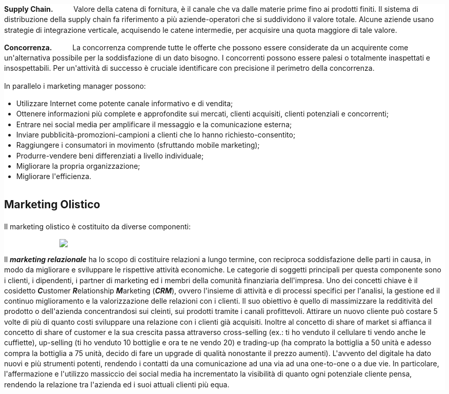 **Supply Chain.** $\qquad$ Valore della catena di fornitura, è il canale che va dalle materie prime fino ai prodotti finiti.
Il sistema di distribuzione della supply chain fa riferimento a più aziende-operatori che si suddividono il valore totale. 
Alcune aziende usano strategie di integrazione verticale, acquisendo le catene intermedie, per acquisire una quota maggiore di tale valore.

**Concorrenza.** $\qquad$ La concorrenza comprende tutte le offerte che possono essere considerate da un acquirente come un'alternativa possibile per la soddisfazione di un dato bisogno.
I concorrenti possono essere palesi o totalmente inaspettati e insospettabili.
Per un'attività di successo è cruciale identificare con precisione il perimetro della concorrenza.

In parallelo i marketing manager possono:

* Utilizzare Internet come potente canale informativo e di vendita;
* Ottenere informazioni più complete e approfondite sui mercati, clienti acquisiti, clienti potenziali e concorrenti;
* Entrare nei social media per amplificare il messaggio e la comunicazione esterna;
* Inviare pubblicità-promozioni-campioni a clienti che lo hanno richiesto-consentito;
* Raggiungere i consumatori in movimento (sfruttando mobile marketing);
* Produrre-vendere beni differenziati a livello individuale;
* Migliorare la propria organizzazione;
* Migliorare l'efficienza.

## Marketing Olistico
Il marketing olistico è costituito da diverse componenti:


<img src="Immagini/Marketing-Olistico.png" width="75%" style="display: block; margin: auto;" />

Il ***marketing relazionale*** ha lo scopo di costituire relazioni a lungo termine, con reciproca soddisfazione delle parti in causa, in modo da migliorare e sviluppare le rispettive attività economiche.
Le categorie di soggetti principali per questa componente sono i clienti, i dipendenti, i partner di marketing ed i membri della comunità finanziaria dell'impresa.
Uno dei concetti chiave è il cosidetto ***C***ustomer ***R***elationship ***M***arketing (***CRM***), ovvero l'insieme di attività e di processi specifici per l'analisi, la gestione ed il continuo miglioramento e la valorizzazione delle relazioni con i clienti.
Il suo obiettivo è quello di massimizzare la redditività del prodotto o dell'azienda concentrandosi sui cleinti, sui prodotti tramite i canali profittevoli.
Attirare un nuovo cliente può costare 5 volte di più di quanto costi sviluppare una relazione con i clienti già acquisiti.
Inoltre al concetto di share of market si affianca il concetto di share of customer e la sua crescita passa attraverso cross-selling (ex.: ti ho venduto il cellulare ti vendo anche le cuffiette), up-selling (ti ho venduto 10 bottiglie e ora te ne vendo 20) e trading-up (ha comprato la bottiglia a 50 unità e adesso compra la bottiglia a 75 unità, decido di fare un upgrade di qualità nonostante il prezzo aumenti).
L'avvento del digitale ha dato nuovi e più strumenti potenti, rendendo i contatti da una comunicazione ad una via ad una one-to-one o a due vie.
In particolare, l'affermazione e l'utilizzo massiccio dei social media ha incrementato la visibilità di quanto ogni potenziale cliente pensa, rendendo la relazione tra l'azienda ed i suoi attuali clienti più equa.
